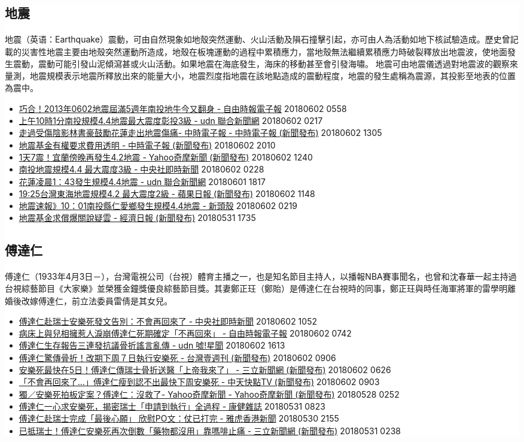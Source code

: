## 地震

地震（英语：Earthquake）震動，可由自然現象如地殼突然運動、火山活動及隕石撞擊引起，亦可由人為活動如地下核試驗造成。歷史曾記載的災害性地震主要由地殼突然運動所造成，地殼在板塊運動的過程中累積應力，當地殼無法繼續累積應力時破裂釋放出地震波，使地面發生震動，震動可能引發山泥傾瀉甚或火山活動。如果地震在海底發生，海床的移動甚至會引發海嘯。
地震可由地震儀透過對地震波的觀察來量測，地震規模表示地震所釋放出來的能量大小，地震烈度指地震在該地點造成的震動程度，地震的發生處稱為震源，其投影至地表的位置為震中。
- [巧合！2013年0602地震屆滿5週年南投地牛今又翻身 - 自由時報電子報](http://news.ltn.com.tw/news/life/breakingnews/2445469 "巧合！2013年0602地震屆滿5週年南投地牛今又翻身 - 自由時報電子報") 20180602 0558
- [上午10時1分南投規模4.4地震最大震度彰投3級 - udn 聯合新聞網](https://udn.com/news/story/7266/3175753 "上午10時1分南投規模4.4地震最大震度彰投3級 - udn 聯合新聞網") 20180602 0217
- [走過受傷陰影林書豪鼓勵花蓮走出地震傷痛- 中時電子報 - 中時電子報 (新聞發布)](http://www.chinatimes.com/realtimenews/20180602002595-260403 "走過受傷陰影林書豪鼓勵花蓮走出地震傷痛- 中時電子報 - 中時電子報 (新聞發布)") 20180602 1305
- [地震基金有權要求費用透明 - 中時電子報 (新聞發布)](http://www.chinatimes.com/newspapers/20180603000470-260118 "地震基金有權要求費用透明 - 中時電子報 (新聞發布)") 20180602 2010
- [1天7震！宜蘭傍晚再發生4.2地震 - Yahoo奇摩新聞 (新聞發布)](https://tw.news.yahoo.com/1%E5%A4%A97%E9%9C%87-%E5%AE%9C%E8%98%AD%E5%82%8D%E6%99%9A%E5%86%8D%E7%99%BC%E7%94%9F4-2%E5%9C%B0%E9%9C%87-124013480.html "1天7震！宜蘭傍晚再發生4.2地震 - Yahoo奇摩新聞 (新聞發布)") 20180602 1240
- [南投地震規模4.4 最大震度3級 - 中央社即時新聞](http://www.cna.com.tw/news/ahel/201806020041-1.aspx "南投地震規模4.4 最大震度3級 - 中央社即時新聞") 20180602 0228
- [花蓮凌晨1：43發生規模4.4地震 - udn 聯合新聞網](https://udn.com/news/story/7266/3175677 "花蓮凌晨1：43發生規模4.4地震 - udn 聯合新聞網") 20180601 1817
- [19:25台灣東海地震規模4.2 最大震度2級 - 蘋果日報 (新聞發布)](https://tw.news.appledaily.com/life/realtime/20180602/1365738 "19:25台灣東海地震規模4.2 最大震度2級 - 蘋果日報 (新聞發布)") 20180602 1148
- [地震速報》10：01南投縣仁愛鄉發生規模4.4地震 - 新頭殼](http://newtalk.tw/news/view/2018-06-02/126476 "地震速報》10：01南投縣仁愛鄉發生規模4.4地震 - 新頭殼") 20180602 0219
- [地震基金求償爆關說疑雲 - 經濟日報 (新聞發布)](https://money.udn.com/money/story/5613/3173605 "地震基金求償爆關說疑雲 - 經濟日報 (新聞發布)") 20180531 1735

## 傅達仁

傅達仁（1933年4月3日－），台灣電視公司（台視）體育主播之一，也是知名節目主持人，以播報NBA賽事聞名，也曾和沈春華一起主持過台視綜藝節目《大家樂》並榮獲金鐘獎優良綜藝節目獎。其妻鄭正玨（鄭貽）是傅達仁在台視時的同事，鄭正玨與時任海軍將軍的雷學明離婚後改嫁傅達仁，前立法委員雷倩是其女兒。
- [傅達仁赴瑞士安樂死發文告別：不會再回來了 - 中央社即時新聞](http://www.cna.com.tw/news/firstnews/201806020197-1.aspx "傅達仁赴瑞士安樂死發文告別：不會再回來了 - 中央社即時新聞") 20180602 1052
- [病床上與兒相擁惹人淚崩傅達仁死期確定「不再回來」 - 自由時報電子報](http://ent.ltn.com.tw/news/breakingnews/2445570 "病床上與兒相擁惹人淚崩傅達仁死期確定「不再回來」 - 自由時報電子報") 20180602 0742
- [傅達仁生存報告三連發抗議骨折謠言亂傳 - udn 噓!星聞](https://stars.udn.com/star/story/10091/3176980 "傅達仁生存報告三連發抗議骨折謠言亂傳 - udn 噓!星聞") 20180602 1613
- [傅達仁驚傳骨折！改期下周７日執行安樂死 - 台灣壹週刊 (新聞發布)](http://www.nextmag.com.tw/realtimenews/news/410600 "傅達仁驚傳骨折！改期下周７日執行安樂死 - 台灣壹週刊 (新聞發布)") 20180602 0906
- [安樂死最快在5日！傅達仁傳瑞士骨折送醫「上帝我來了」 - 三立新聞網 (新聞發布)](https://www.setn.com/News.aspx?NewsID=387323 "安樂死最快在5日！傅達仁傳瑞士骨折送醫「上帝我來了」 - 三立新聞網 (新聞發布)") 20180602 0626
- [「不會再回來了…」傅達仁瘦到認不出最快下周安樂死 - 中天快點TV (新聞發布)](http://gotv.ctitv.com.tw/2018/06/906939.htm "「不會再回來了…」傅達仁瘦到認不出最快下周安樂死 - 中天快點TV (新聞發布)") 20180602 0903
- [獨／安樂死拍板定案？傅達仁：沒救了- Yahoo奇摩新聞 - Yahoo奇摩新聞 (新聞發布)](https://tw.news.yahoo.com/%E7%8D%A8-%E5%AE%89%E6%A8%82%E6%AD%BB%E6%8B%8D%E6%9D%BF%E5%AE%9A%E6%A1%88-%E5%82%85%E9%81%94%E4%BB%81-%E6%B2%92%E6%95%91%E4%BA%86-023504206.html "獨／安樂死拍板定案？傅達仁：沒救了- Yahoo奇摩新聞 - Yahoo奇摩新聞 (新聞發布)") 20180528 0252
- [傅達仁一心求安樂死，揭密瑞士「申請到執行」全過程 - 康健雜誌](http://m.commonhealth.com.tw/article/article.action?nid=77300 "傅達仁一心求安樂死，揭密瑞士「申請到執行」全過程 - 康健雜誌") 20180531 0823
- [傅達仁赴瑞士完成「最後心願」 欣慰PO文：仗已打完 - 雅虎香港新聞](https://hk.news.yahoo.com/%E5%82%85%E9%81%94%E4%BB%81%E8%B5%B4%E7%91%9E%E5%A3%AB%E5%AE%8C%E6%88%90-%E6%9C%80%E5%BE%8C%E5%BF%83%E9%A1%98-%E6%AC%A3%E6%85%B0po%E6%96%87-%E4%BB%97%E5%B7%B2%E6%89%93%E5%AE%8C-100927197.html "傅達仁赴瑞士完成「最後心願」 欣慰PO文：仗已打完 - 雅虎香港新聞") 20180530 2155
- [已抵瑞士！傅達仁安樂死再次倒數「藥物都沒用」靠嗎啡止痛 - 三立新聞網 (新聞發布)](http://www.setn.com/e/news.aspx?newsid=386419 "已抵瑞士！傅達仁安樂死再次倒數「藥物都沒用」靠嗎啡止痛 - 三立新聞網 (新聞發布)") 20180531 0238
